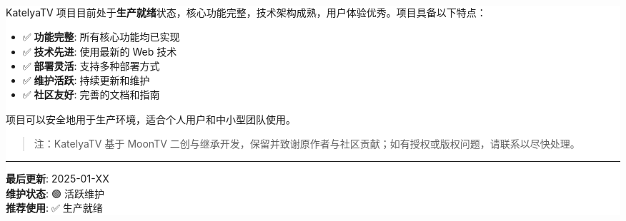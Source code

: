 KatelyaTV 项目目前处于**生产就绪**状态，核心功能完整，技术架构成熟，用户体验优秀。项目具备以下特点：

- ✅ **功能完整**: 所有核心功能均已实现
- ✅ **技术先进**: 使用最新的 Web 技术
- ✅ **部署灵活**: 支持多种部署方式
- ✅ **维护活跃**: 持续更新和维护
- ✅ **社区友好**: 完善的文档和指南

项目可以安全地用于生产环境，适合个人用户和中小型团队使用。

> 注：KatelyaTV 基于 MoonTV 二创与继承开发，保留并致谢原作者与社区贡献；如有授权或版权问题，请联系以尽快处理。

---

**最后更新**: 2025-01-XX  
**维护状态**: 🟢 活跃维护  
**推荐使用**: ✅ 生产就绪
